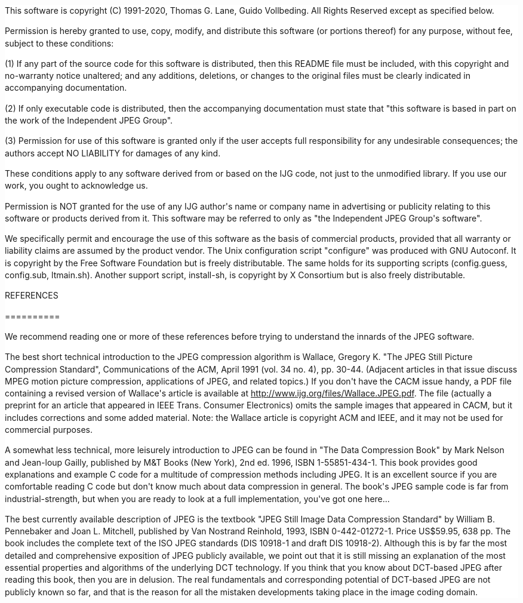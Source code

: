 This software is copyright (C) 1991-2020, Thomas G. Lane, Guido Vollbeding. All Rights Reserved except as specified below.

Permission is hereby granted to use, copy, modify, and distribute this software (or portions thereof) for any purpose, without fee, subject to these conditions:

(1) If any part of the source code for this software is distributed, then this README file must be included, with this copyright and no-warranty notice unaltered; and any additions, deletions, or changes to the original files must be clearly indicated in accompanying documentation.

(2) If only executable code is distributed, then the accompanying documentation must state that "this software is based in part on the work of the Independent JPEG Group".

(3) Permission for use of this software is granted only if the user accepts full responsibility for any undesirable consequences; the authors accept NO LIABILITY for damages of any kind.

These conditions apply to any software derived from or based on the IJG code, not just to the unmodified library. If you use our work, you ought to acknowledge us.

Permission is NOT granted for the use of any IJG author's name or company name in advertising or publicity relating to this software or products derived from it. This software may be referred to only as "the Independent JPEG Group's software".

We specifically permit and encourage the use of this software as the basis of commercial products, provided that all warranty or liability claims are assumed by the product vendor.  The Unix configuration script "configure" was produced with GNU Autoconf. It is copyright by the Free Software Foundation but is freely distributable. The same holds for its supporting scripts (config.guess, config.sub, ltmain.sh). Another support script, install-sh, is copyright by X Consortium but is also freely distributable.

REFERENCES

\==========

We recommend reading one or more of these references before trying to understand the innards of the JPEG software.

The best short technical introduction to the JPEG compression algorithm is Wallace, Gregory K. "The JPEG Still Picture Compression Standard", Communications of the ACM, April 1991 (vol. 34 no. 4), pp. 30-44. (Adjacent articles in that issue discuss MPEG motion picture compression, applications of JPEG, and related topics.) If you don't have the CACM issue handy, a PDF file containing a revised version of Wallace's article is available at <http://www.ijg.org/files/Wallace.JPEG.pdf>. The file (actually a preprint for an article that appeared in IEEE Trans. Consumer Electronics) omits the sample images that appeared in CACM, but it includes corrections and some added material. Note: the Wallace article is copyright ACM and IEEE, and it may not be used for commercial purposes.

A somewhat less technical, more leisurely introduction to JPEG can be found in "The Data Compression Book" by Mark Nelson and Jean-loup Gailly, published by M\&T Books (New York), 2nd ed. 1996, ISBN 1-55851-434-1. This book provides good explanations and example C code for a multitude of compression methods including JPEG. It is an excellent source if you are comfortable reading C code but don't know much about data compression in general. The book's JPEG sample code is far from industrial-strength, but when you are ready to look at a full implementation, you've got one here...

The best currently available description of JPEG is the textbook "JPEG Still Image Data Compression Standard" by William B. Pennebaker and Joan L. Mitchell, published by Van Nostrand Reinhold, 1993, ISBN 0-442-01272-1. Price US$59.95, 638 pp. The book includes the complete text of the ISO JPEG standards (DIS 10918-1 and draft DIS 10918-2). Although this is by far the most detailed and comprehensive exposition of JPEG publicly available, we point out that it is still missing an explanation of the most essential properties and algorithms of the underlying DCT technology. If you think that you know about DCT-based JPEG after reading this book, then you are in delusion. The real fundamentals and corresponding potential of DCT-based JPEG are not publicly known so far, and that is the reason for all the mistaken developments taking place in the image coding domain.
